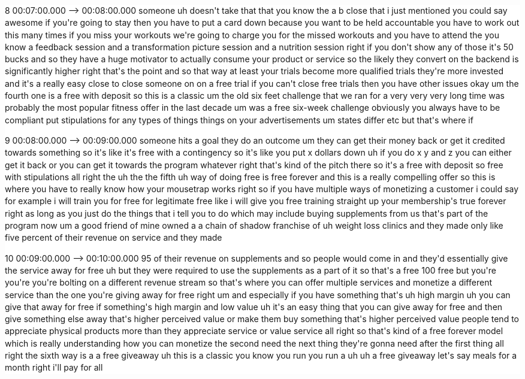 8 00:07:00.000 --\> 00:08:00.000 someone uh doesn't take that that you
know the a b close that i just mentioned you could say awesome if you're
going to stay then you have to put a card down because you want to be
held accountable you have to work out this many times if you miss your
workouts we're going to charge you for the missed workouts and you have
to attend the you know a feedback session and a transformation picture
session and a nutrition session right if you don't show any of those
it's 50 bucks and so they have a huge motivator to actually consume your
product or service so the likely they convert on the backend is
significantly higher right that's the point and so that way at least
your trials become more qualified trials they're more invested and it's
a really easy close to close someone on on a free trial if you can't
close free trials then you have other issues okay um the fourth one is a
free with deposit so this is a classic um the old six feet challenge
that we ran for a very very very long time was probably the most popular
fitness offer in the last decade um was a free six-week challenge
obviously you always have to be compliant put stipulations for any types
of things things on your advertisements um states differ etc but that's
where if

9 00:08:00.000 --\> 00:09:00.000 someone hits a goal they do an outcome
um they can get their money back or get it credited towards something so
it's like it's free with a contingency so it's like you put x dollars
down uh if you do x y and z you can either get it back or you can get it
towards the program whatever right that's kind of the pitch there so
it's a free with deposit so free with stipulations all right the uh the
the fifth uh way of doing free is free forever and this is a really
compelling offer so this is where you have to really know how your
mousetrap works right so if you have multiple ways of monetizing a
customer i could say for example i will train you for free for
legitimate free like i will give you free training straight up your
membership's true forever right as long as you just do the things that i
tell you to do which may include buying supplements from us that's part
of the program now um a good friend of mine owned a a chain of shadow
franchise of uh weight loss clinics and they made only like five percent
of their revenue on service and they made

10 00:09:00.000 --\> 00:10:00.000 95 of their revenue on supplements and
so people would come in and they'd essentially give the service away for
free uh but they were required to use the supplements as a part of it so
that's a free 100 free but you're you're you're bolting on a different
revenue stream so that's where you can offer multiple services and
monetize a different service than the one you're giving away for free
right um and especially if you have something that's uh high margin uh
you can give that away for free if something's high margin and low value
uh it's an easy thing that you can give away for free and then give
something else away that's higher perceived value or make them buy
something that's higher perceived value people tend to appreciate
physical products more than they appreciate service or value service all
right so that's kind of a free forever model which is really
understanding how you can monetize the second need the next thing
they're gonna need after the first thing all right the sixth way is a a
free giveaway uh this is a classic you know you run you run a uh uh a
free giveaway let's say meals for a month right i'll pay for all
